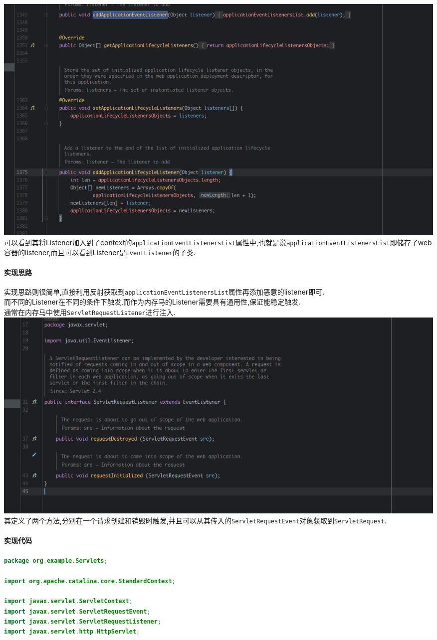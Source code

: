 ![](img/2023-01-29-17-47-39.png)  
可以看到其将Listener加入到了context的`applicationEventListenersList`属性中,也就是说`applicationEventListenersList`即储存了web容器的listener,而且可以看到Listener是`EventListener`的子类.
#### 实现思路
实现思路则很简单,直接利用反射获取到`applicationEventListenersList`属性再添加恶意的listener即可.  
而不同的Listener在不同的条件下触发,而作为内存马的Listener需要具有通用性,保证能稳定触发.  
通常在内存马中使用`ServletRequestListener`进行注入.  
![](img/2023-01-29-18-15-20.png)  
其定义了两个方法,分别在一个请求创建和销毁时触发,并且可以从其传入的`ServletRequestEvent`对象获取到`ServletRequest`.  
#### 实现代码
```java
package org.example.Servlets;

import org.apache.catalina.core.StandardContext;

import javax.servlet.ServletContext;
import javax.servlet.ServletRequestEvent;
import javax.servlet.ServletRequestListener;
import javax.servlet.http.HttpServlet;
```